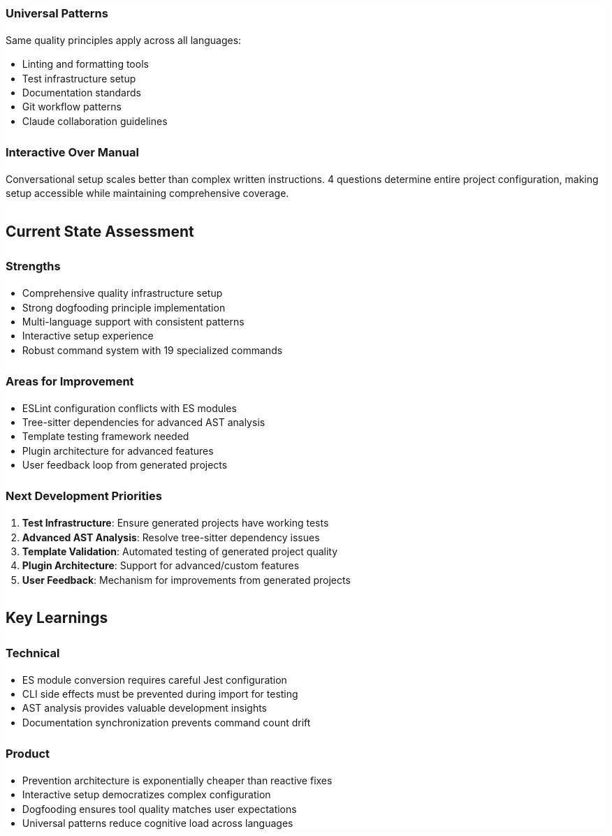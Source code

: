 ### Universal Patterns
Same quality principles apply across all languages:
- Linting and formatting tools
- Test infrastructure setup
- Documentation standards
- Git workflow patterns
- Claude collaboration guidelines

### Interactive Over Manual
Conversational setup scales better than complex written instructions. 4 questions determine entire project configuration, making setup accessible while maintaining comprehensive coverage.

## Current State Assessment

### Strengths
- Comprehensive quality infrastructure setup
- Strong dogfooding principle implementation
- Multi-language support with consistent patterns
- Interactive setup experience
- Robust command system with 19 specialized commands

### Areas for Improvement
- ESLint configuration conflicts with ES modules
- Tree-sitter dependencies for advanced AST analysis
- Template testing framework needed
- Plugin architecture for advanced features
- User feedback loop from generated projects

### Next Development Priorities
1. **Test Infrastructure**: Ensure generated projects have working tests
2. **Advanced AST Analysis**: Resolve tree-sitter dependency issues
3. **Template Validation**: Automated testing of generated project quality
4. **Plugin Architecture**: Support for advanced/custom features
5. **User Feedback**: Mechanism for improvements from generated projects

## Key Learnings

### Technical
- ES module conversion requires careful Jest configuration
- CLI side effects must be prevented during import for testing
- AST analysis provides valuable development insights
- Documentation synchronization prevents command count drift

### Product
- Prevention architecture is exponentially cheaper than reactive fixes
- Interactive setup democratizes complex configuration
- Dogfooding ensures tool quality matches user expectations
- Universal patterns reduce cognitive load across languages

